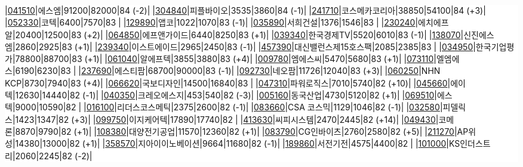 |[041510](https://finance.daum.net/quotes/A041510)|에스엠|91200|82000|84 (-2)|
|[304840](https://finance.daum.net/quotes/A304840)|피플바이오|3535|3860|84 (-1)|
|[241710](https://finance.daum.net/quotes/A241710)|코스메카코리아|38850|54100|84 (+3)|
|[052330](https://finance.daum.net/quotes/A052330)|코텍|6400|7570|83 |
|[129890](https://finance.daum.net/quotes/A129890)|앱코|1022|1070|83 (-1)|
|[035890](https://finance.daum.net/quotes/A035890)|서희건설|1376|1546|83 |
|[230240](https://finance.daum.net/quotes/A230240)|에치에프알|20400|12500|83 (+2)|
|[064850](https://finance.daum.net/quotes/A064850)|에프앤가이드|6440|8250|83 (+1)|
|[039340](https://finance.daum.net/quotes/A039340)|한국경제TV|5520|6010|83 (-1)|
|[138070](https://finance.daum.net/quotes/A138070)|신진에스엠|2860|2925|83 (+1)|
|[239340](https://finance.daum.net/quotes/A239340)|이스트에이드|2965|2450|83 (-1)|
|[457390](https://finance.daum.net/quotes/A457390)|대신밸런스제15호스팩|2085|2385|83 |
|[034950](https://finance.daum.net/quotes/A034950)|한국기업평가|78800|88700|83 (+1)|
|[061040](https://finance.daum.net/quotes/A061040)|알에프텍|3855|3880|83 (+4)|
|[009780](https://finance.daum.net/quotes/A009780)|엠에스씨|5470|5680|83 (+1)|
|[073110](https://finance.daum.net/quotes/A073110)|엘엠에스|6190|6230|83 |
|[237690](https://finance.daum.net/quotes/A237690)|에스티팜|68700|90000|83 (-1)|
|[092730](https://finance.daum.net/quotes/A092730)|네오팜|11726|12040|83 (+3)|
|[060250](https://finance.daum.net/quotes/A060250)|NHN KCP|8730|7940|83 (+4)|
|[066620](https://finance.daum.net/quotes/A066620)|국보디자인|14500|16840|83 |
|[047310](https://finance.daum.net/quotes/A047310)|파워로직스|7010|5740|82 (+10)|
|[045660](https://finance.daum.net/quotes/A045660)|에이텍|12630|14440|82 (-1)|
|[040350](https://finance.daum.net/quotes/A040350)|크레오에스지|453|540|82 (-3)|
|[005160](https://finance.daum.net/quotes/A005160)|동국산업|4730|5120|82 (+1)|
|[069510](https://finance.daum.net/quotes/A069510)|에스텍|9000|10590|82 |
|[016100](https://finance.daum.net/quotes/A016100)|리더스코스메틱|2375|2600|82 (-1)|
|[083660](https://finance.daum.net/quotes/A083660)|CSA 코스믹|1129|1046|82 (-1)|
|[032580](https://finance.daum.net/quotes/A032580)|피델릭스|1423|1347|82 (+3)|
|[099750](https://finance.daum.net/quotes/A099750)|이지케어텍|17890|17740|82 |
|[413630](https://finance.daum.net/quotes/A413630)|씨피시스템|2470|2445|82 (+14)|
|[049430](https://finance.daum.net/quotes/A049430)|코메론|8870|9790|82 (+1)|
|[108380](https://finance.daum.net/quotes/A108380)|대양전기공업|11570|12360|82 (+1)|
|[083790](https://finance.daum.net/quotes/A083790)|CG인바이츠|2760|2580|82 (+5)|
|[211270](https://finance.daum.net/quotes/A211270)|AP위성|14380|13000|82 (+1)|
|[358570](https://finance.daum.net/quotes/A358570)|지아이이노베이션|9664|11680|82 (-1)|
|[189860](https://finance.daum.net/quotes/A189860)|서전기전|4575|4400|82 |
|[101000](https://finance.daum.net/quotes/A101000)|KS인더스트리|2060|2245|82 (-2)|